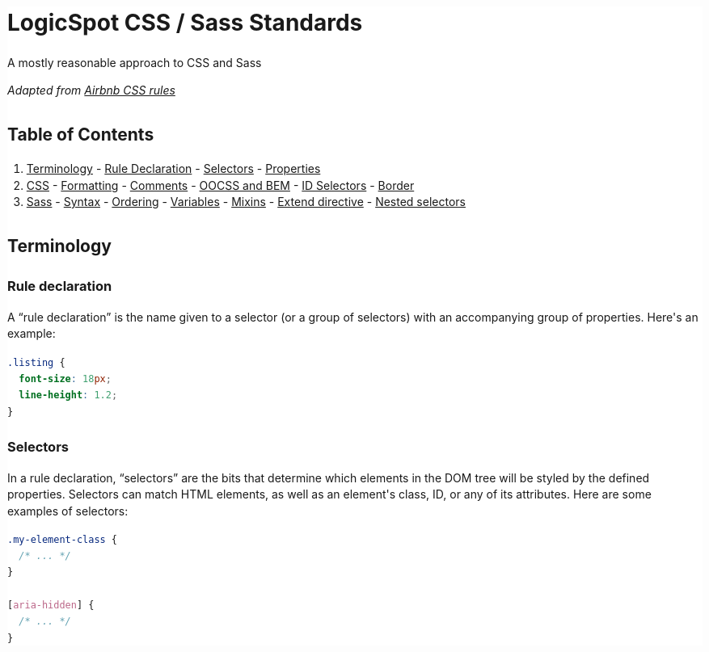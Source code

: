 # LogicSpot CSS / Sass Standards

A mostly reasonable approach to CSS and Sass

_Adapted from [Airbnb CSS rules](https://github.com/airbnb/css)_

## Table of Contents

  1. [Terminology](#terminology)
    - [Rule Declaration](#rule-declaration)
    - [Selectors](#selectors)
    - [Properties](#properties)
  1. [CSS](#css)
    - [Formatting](#formatting)
    - [Comments](#comments)
    - [OOCSS and BEM](#oocss-and-bem)
    - [ID Selectors](#id-selectors)
    - [Border](#border)
  1. [Sass](#sass)
    - [Syntax](#syntax)
    - [Ordering](#ordering-of-property-declarations)
    - [Variables](#variables)
    - [Mixins](#mixins)
    - [Extend directive](#extend-directive)
    - [Nested selectors](#nested-selectors)

## Terminology

### Rule declaration

A “rule declaration” is the name given to a selector (or a group of selectors) with an accompanying group of properties. Here's an example:

```css
.listing {
  font-size: 18px;
  line-height: 1.2;
}
```

### Selectors

In a rule declaration, “selectors” are the bits that determine which elements in the DOM tree will be styled by the defined properties. Selectors can match HTML elements, as well as an element's class, ID, or any of its attributes. Here are some examples of selectors:

```css
.my-element-class {
  /* ... */
}

[aria-hidden] {
  /* ... */
}
```
